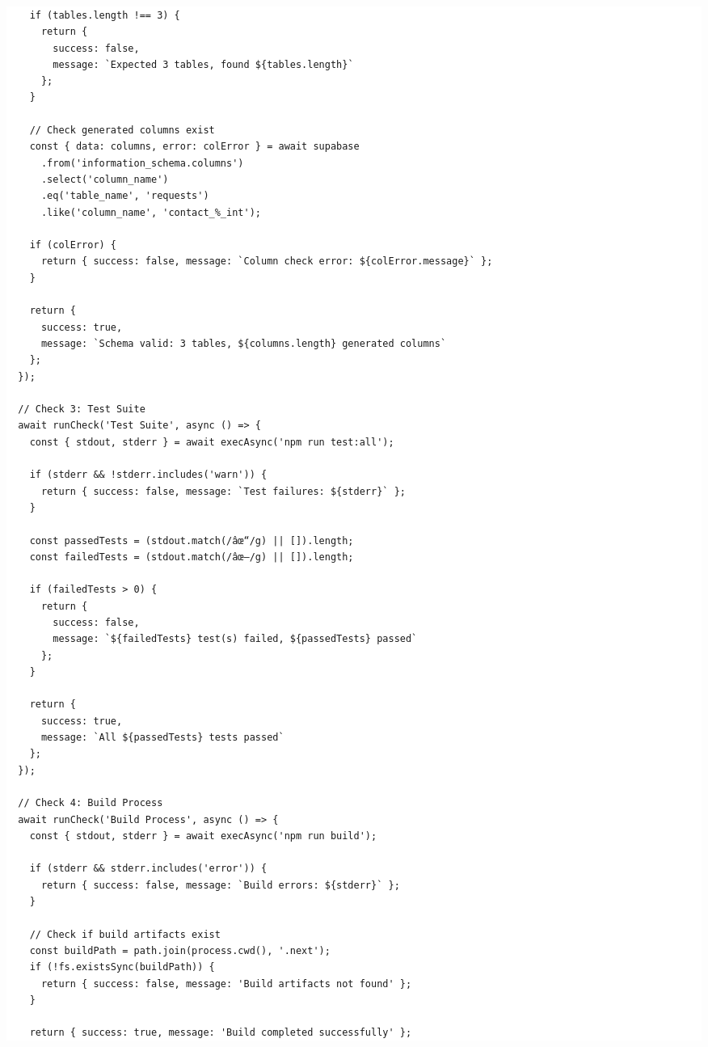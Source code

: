 ```
    if (tables.length !== 3) {
      return { 
        success: false, 
        message: `Expected 3 tables, found ${tables.length}` 
      };
    }
    
    // Check generated columns exist
    const { data: columns, error: colError } = await supabase
      .from('information_schema.columns')
      .select('column_name')
      .eq('table_name', 'requests')
      .like('column_name', 'contact_%_int');
    
    if (colError) {
      return { success: false, message: `Column check error: ${colError.message}` };
    }
    
    return { 
      success: true, 
      message: `Schema valid: 3 tables, ${columns.length} generated columns` 
    };
  });

  // Check 3: Test Suite
  await runCheck('Test Suite', async () => {
    const { stdout, stderr } = await execAsync('npm run test:all');
    
    if (stderr && !stderr.includes('warn')) {
      return { success: false, message: `Test failures: ${stderr}` };
    }
    
    const passedTests = (stdout.match(/âœ“/g) || []).length;
    const failedTests = (stdout.match(/âœ—/g) || []).length;
    
    if (failedTests > 0) {
      return { 
        success: false, 
        message: `${failedTests} test(s) failed, ${passedTests} passed` 
      };
    }
    
    return { 
      success: true, 
      message: `All ${passedTests} tests passed` 
    };
  });

  // Check 4: Build Process
  await runCheck('Build Process', async () => {
    const { stdout, stderr } = await execAsync('npm run build');
    
    if (stderr && stderr.includes('error')) {
      return { success: false, message: `Build errors: ${stderr}` };
    }
    
    // Check if build artifacts exist
    const buildPath = path.join(process.cwd(), '.next');
    if (!fs.existsSync(buildPath)) {
      return { success: false, message: 'Build artifacts not found' };
    }
    
    return { success: true, message: 'Build completed successfully' };
```